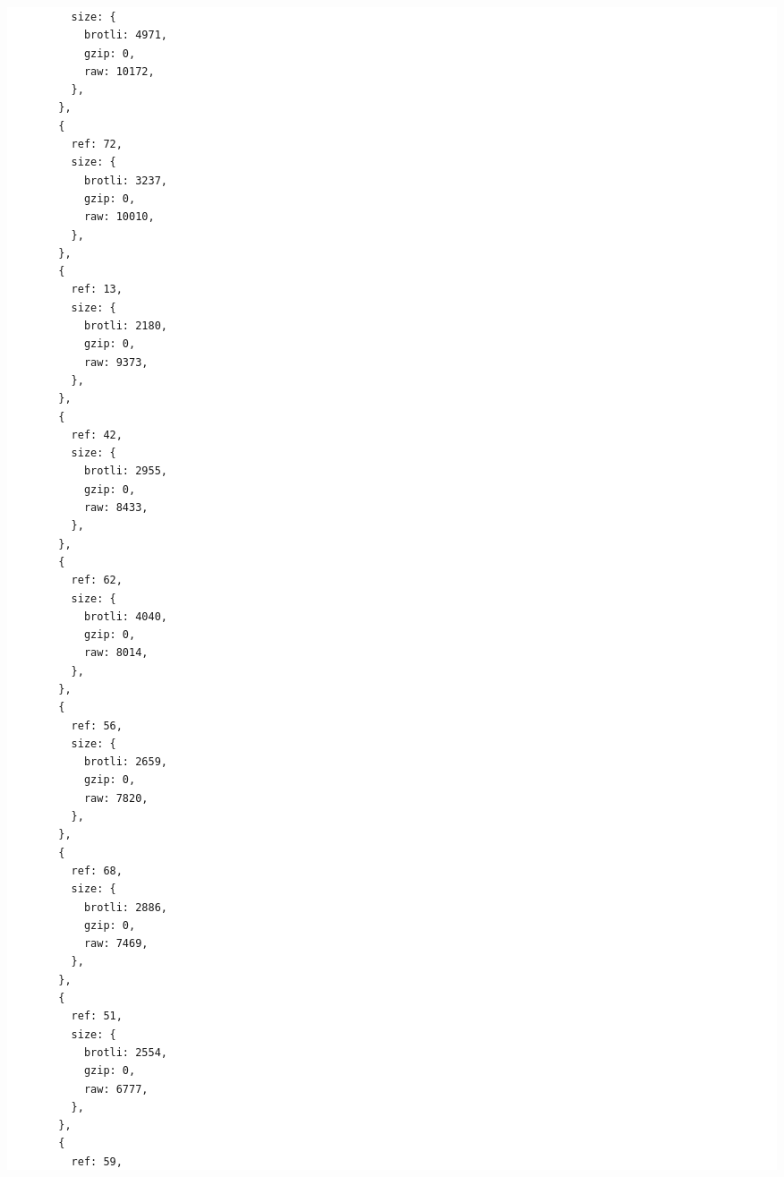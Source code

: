               size: {
                brotli: 4971,
                gzip: 0,
                raw: 10172,
              },
            },
            {
              ref: 72,
              size: {
                brotli: 3237,
                gzip: 0,
                raw: 10010,
              },
            },
            {
              ref: 13,
              size: {
                brotli: 2180,
                gzip: 0,
                raw: 9373,
              },
            },
            {
              ref: 42,
              size: {
                brotli: 2955,
                gzip: 0,
                raw: 8433,
              },
            },
            {
              ref: 62,
              size: {
                brotli: 4040,
                gzip: 0,
                raw: 8014,
              },
            },
            {
              ref: 56,
              size: {
                brotli: 2659,
                gzip: 0,
                raw: 7820,
              },
            },
            {
              ref: 68,
              size: {
                brotli: 2886,
                gzip: 0,
                raw: 7469,
              },
            },
            {
              ref: 51,
              size: {
                brotli: 2554,
                gzip: 0,
                raw: 6777,
              },
            },
            {
              ref: 59,